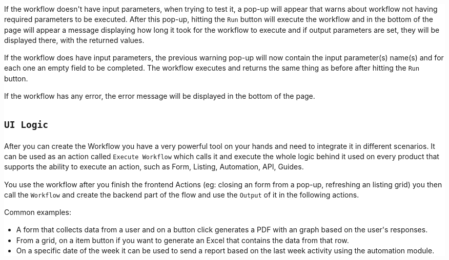 If the workflow doesn't have input parameters, when trying to test it, a pop-up will appear that warns about workflow not having required parameters to be executed. After this pop-up, hitting the `Run` button will execute the workflow and in the bottom of the page will appear a message displaying how long it took for the workflow to execute and if output parameters are set, they will be displayed there, with the returned values.

If the workflow does have input parameters, the previous warning pop-up will now contain the input parameter(s) name(s) and for each one an empty field to be completed. The workflow executes and returns the same thing as before after hitting the `Run` button.

If the workflow has any error, the error message will be displayed in the bottom of the page.

## `UI Logic`

After you can create the Workflow you have a very powerful tool on your hands and need to integrate it in different scenarios. It can be used as an action called `Execute Workflow` which calls it and execute the whole logic behind it  used on every product that supports the ability to execute an action, such as Form, Listing, Automation, API, Guides.

You use the workflow after you finish the frontend Actions (eg: closing an form from a pop-up, refreshing an listing grid) you then call the `Workflow` and create the backend part of the flow and use the `Output` of it in the following actions.

Common examples:

* A form that collects data from a user and on a button click generates a PDF with an graph based on the user's responses.
* From a grid, on a item button if you want to generate an Excel that contains the data from that row.
* On a specific date of the week it can be used to send a report based on the last week activity using the automation module.
